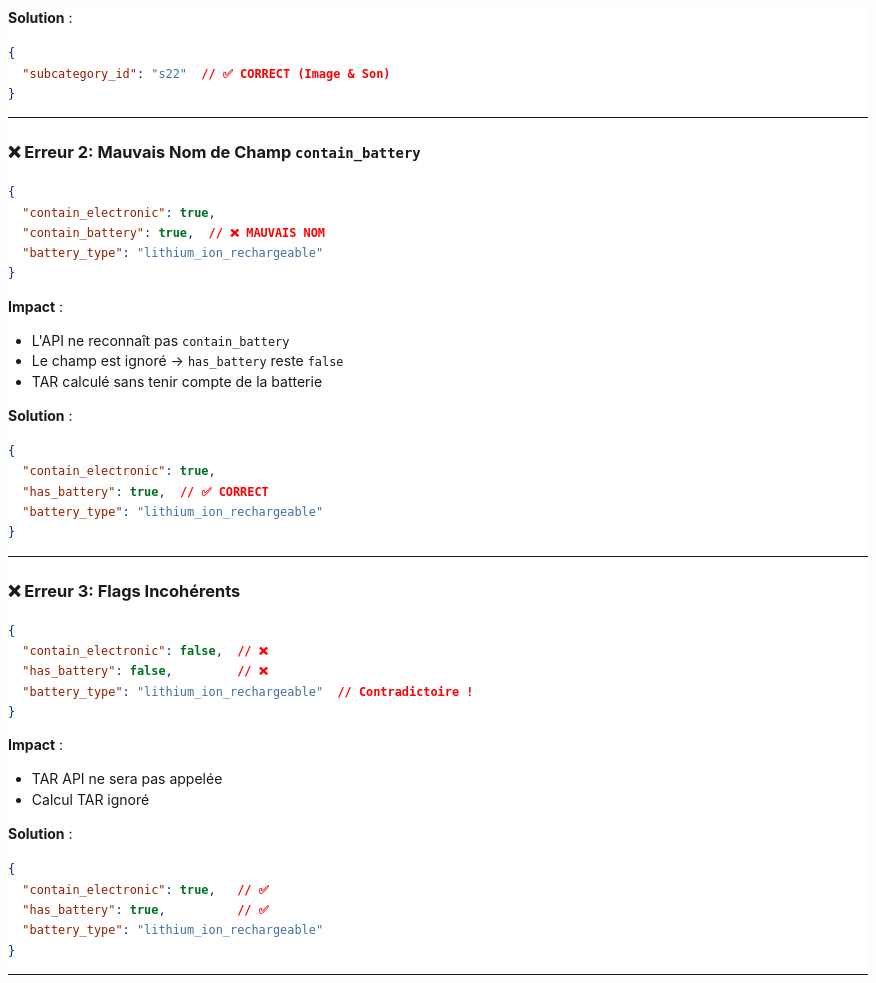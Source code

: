 **Solution** :
```json
{
  "subcategory_id": "s22"  // ✅ CORRECT (Image & Son)
}
```

---

### ❌ Erreur 2: Mauvais Nom de Champ `contain_battery`

```json
{
  "contain_electronic": true,
  "contain_battery": true,  // ❌ MAUVAIS NOM
  "battery_type": "lithium_ion_rechargeable"
}
```

**Impact** :
- L'API ne reconnaît pas `contain_battery`
- Le champ est ignoré → `has_battery` reste `false`
- TAR calculé sans tenir compte de la batterie

**Solution** :
```json
{
  "contain_electronic": true,
  "has_battery": true,  // ✅ CORRECT
  "battery_type": "lithium_ion_rechargeable"
}
```

---

### ❌ Erreur 3: Flags Incohérents

```json
{
  "contain_electronic": false,  // ❌
  "has_battery": false,         // ❌
  "battery_type": "lithium_ion_rechargeable"  // Contradictoire !
}
```

**Impact** :
- TAR API ne sera pas appelée
- Calcul TAR ignoré

**Solution** :
```json
{
  "contain_electronic": true,   // ✅
  "has_battery": true,          // ✅
  "battery_type": "lithium_ion_rechargeable"
}
```

---